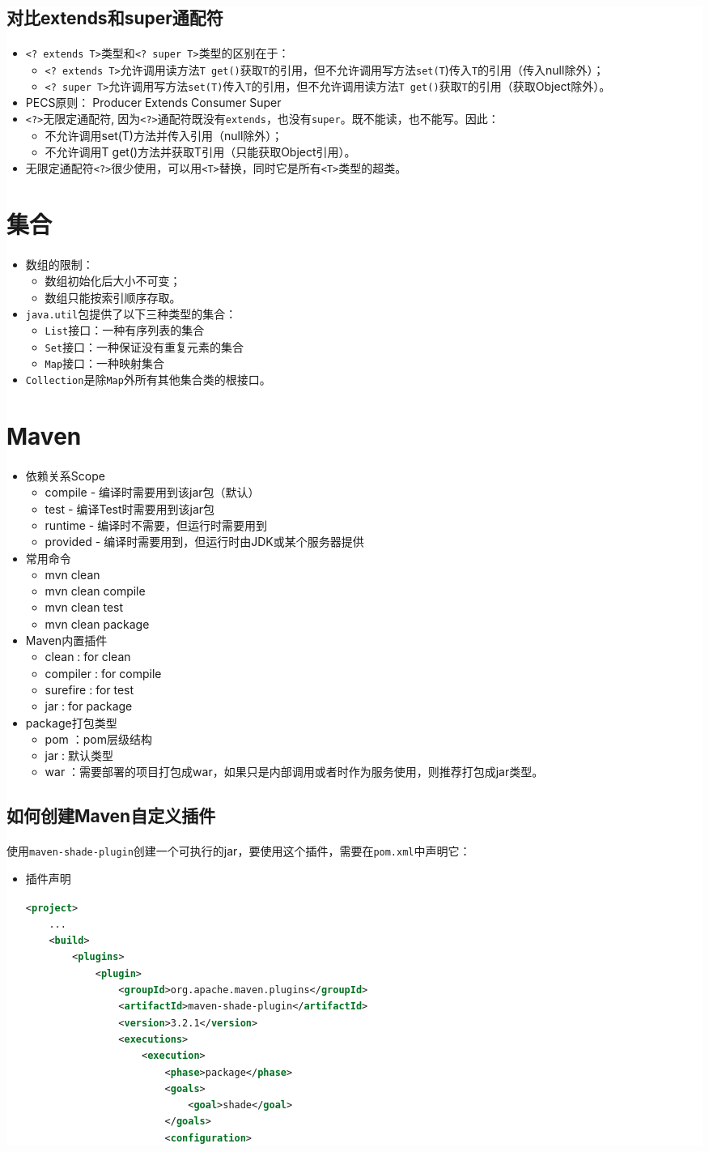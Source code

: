 ## 对比extends和super通配符
- `<? extends T>`类型和`<? super T>`类型的区别在于：
    - `<? extends T>`允许调用读方法`T get()`获取`T`的引用，但不允许调用写方法`set(T`)传入`T`的引用（传入null除外）；
    - `<? super T>`允许调用写方法`set(T)`传入`T`的引用，但不允许调用读方法`T get()`获取`T`的引用（获取Object除外）。
- PECS原则： Producer Extends Consumer Super
- `<?>`无限定通配符, 因为`<?>`通配符既没有`extends`，也没有`super`。既不能读，也不能写。因此：
    - 不允许调用set(T)方法并传入引用（null除外）；
    - 不允许调用T get()方法并获取T引用（只能获取Object引用）。
- 无限定通配符`<?>`很少使用，可以用`<T>`替换，同时它是所有`<T>`类型的超类。

# 集合
- 数组的限制：
    - 数组初始化后大小不可变；
    - 数组只能按索引顺序存取。
- `java.util`包提供了以下三种类型的集合：
    - `List`接口：一种有序列表的集合
    - `Set`接口：一种保证没有重复元素的集合
    - `Map`接口：一种映射集合
- `Collection`是除`Map`外所有其他集合类的根接口。

# Maven
- 依赖关系Scope
    - compile - 编译时需要用到该jar包（默认）
    - test - 编译Test时需要用到该jar包
    - runtime - 编译时不需要，但运行时需要用到
    - provided - 编译时需要用到，但运行时由JDK或某个服务器提供
- 常用命令
    - mvn clean
    - mvn clean compile
    - mvn clean test
    - mvn clean package
- Maven内置插件
    - clean : for clean
    - compiler : for compile
    - surefire : for test
    - jar : for package
- package打包类型
    - pom ：pom层级结构
    - jar : 默认类型
    - war ：需要部署的项目打包成war，如果只是内部调用或者时作为服务使用，则推荐打包成jar类型。
## 如何创建Maven自定义插件
使用`maven-shade-plugin`创建一个可执行的jar，要使用这个插件，需要在`pom.xml`中声明它：
- 插件声明
    ```xml
    <project>
        ...
        <build>
            <plugins>
                <plugin>
                    <groupId>org.apache.maven.plugins</groupId>
                    <artifactId>maven-shade-plugin</artifactId>
                    <version>3.2.1</version>
                    <executions>
                        <execution>
                            <phase>package</phase>
                            <goals>
                                <goal>shade</goal>
                            </goals>
                            <configuration>